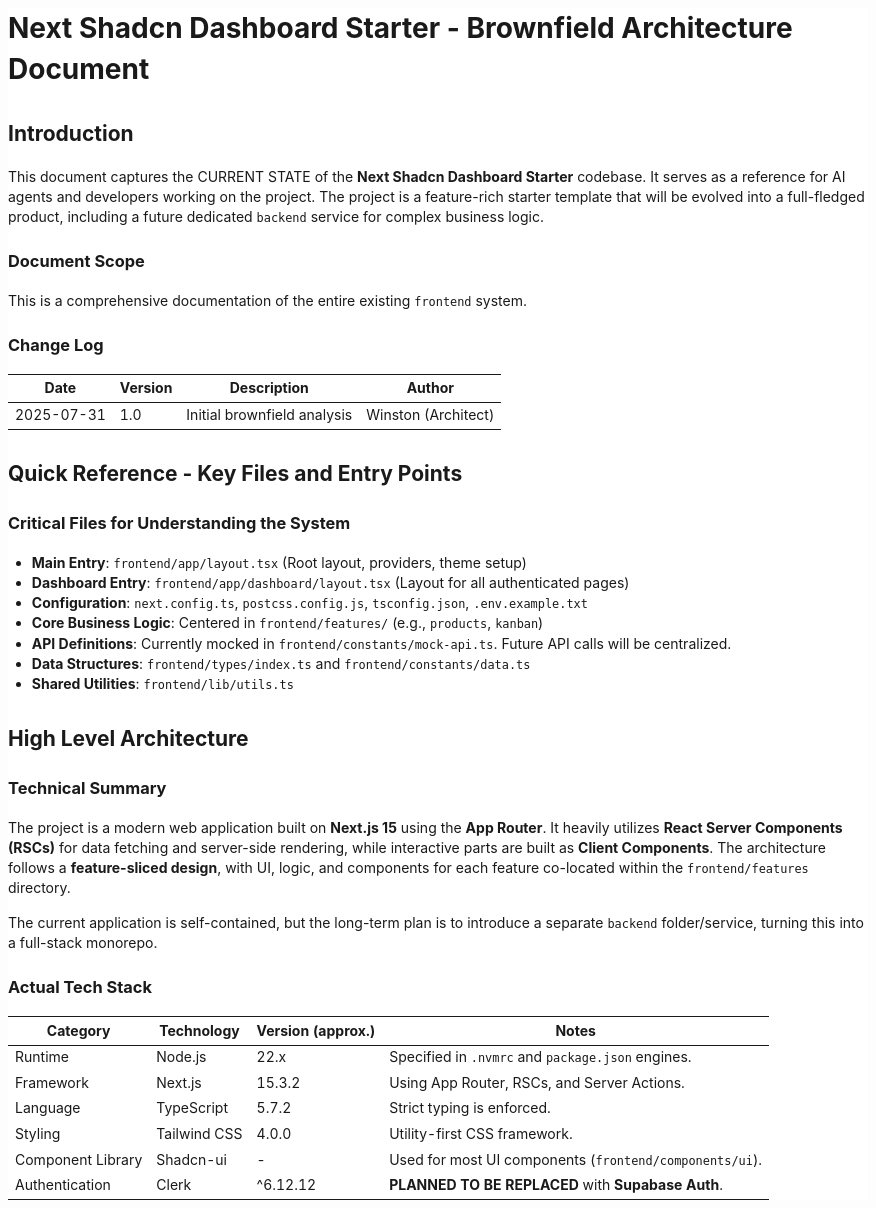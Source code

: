 # Next Shadcn Dashboard Starter - Brownfield Architecture Document

## Introduction

This document captures the CURRENT STATE of the **Next Shadcn Dashboard Starter** codebase. It serves as a reference for AI agents and developers working on the project. The project is a feature-rich starter template that will be evolved into a full-fledged product, including a future dedicated `backend` service for complex business logic.

### Document Scope

This is a comprehensive documentation of the entire existing `frontend` system.

### Change Log

| Date       | Version | Description                 | Author    |
| ---------- | ------- | --------------------------- | --------- |
| 2025-07-31 | 1.0     | Initial brownfield analysis | Winston (Architect) |

## Quick Reference - Key Files and Entry Points

### Critical Files for Understanding the System

- **Main Entry**: `frontend/app/layout.tsx` (Root layout, providers, theme setup)
- **Dashboard Entry**: `frontend/app/dashboard/layout.tsx` (Layout for all authenticated pages)
- **Configuration**: `next.config.ts`, `postcss.config.js`, `tsconfig.json`, `.env.example.txt`
- **Core Business Logic**: Centered in `frontend/features/` (e.g., `products`, `kanban`)
- **API Definitions**: Currently mocked in `frontend/constants/mock-api.ts`. Future API calls will be centralized.
- **Data Structures**: `frontend/types/index.ts` and `frontend/constants/data.ts`
- **Shared Utilities**: `frontend/lib/utils.ts`

## High Level Architecture

### Technical Summary

The project is a modern web application built on **Next.js 15** using the **App Router**. It heavily utilizes **React Server Components (RSCs)** for data fetching and server-side rendering, while interactive parts are built as **Client Components**. The architecture follows a **feature-sliced design**, with UI, logic, and components for each feature co-located within the `frontend/features` directory.

The current application is self-contained, but the long-term plan is to introduce a separate `backend` folder/service, turning this into a full-stack monorepo.

### Actual Tech Stack

| Category          | Technology            | Version (approx.) | Notes                                                              |
| ----------------- | --------------------- | ----------------- | ------------------------------------------------------------------ |
| Runtime           | Node.js               | 22.x              | Specified in `.nvmrc` and `package.json` engines.                  |
| Framework         | Next.js               | 15.3.2            | Using App Router, RSCs, and Server Actions.                        |
| Language          | TypeScript            | 5.7.2             | Strict typing is enforced.                                         |
| Styling           | Tailwind CSS          | 4.0.0             | Utility-first CSS framework.                                       |
| Component Library | Shadcn-ui             | -                 | Used for most UI components (`frontend/components/ui`).            |
| Authentication    | Clerk                 | ^6.12.12          | **PLANNED TO BE REPLACED** with **Supabase Auth**.                 |